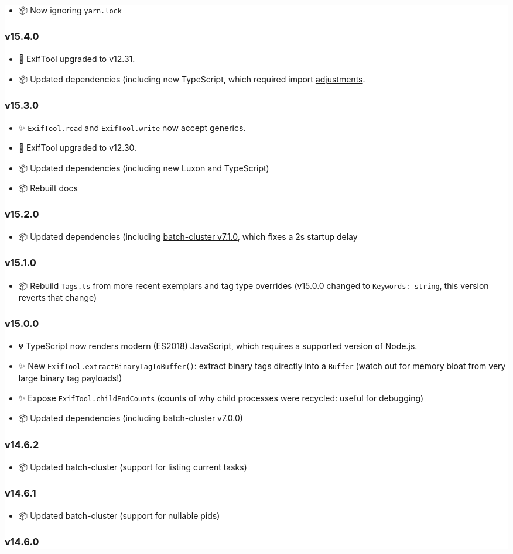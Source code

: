 - 📦 Now ignoring `yarn.lock`

### v15.4.0

- 🌱 ExifTool upgraded to [v12.31](https://exiftool.org/history.html#v12.31).

- 📦 Updated dependencies (including new TypeScript, which required import [adjustments](https://github.com/microsoft/TypeScript/issues/46027#issuecomment-926019016).

### v15.3.0

- ✨ `ExifTool.read` and `ExifTool.write` [now accept generics](https://github.com/photostructure/exiftool-vendored.js/issues/103).

- 🌱 ExifTool upgraded to [v12.30](https://exiftool.org/history.html#v12.30).

- 📦 Updated dependencies (including new Luxon and TypeScript)

- 📦 Rebuilt docs

### v15.2.0

- 📦 Updated dependencies (including [batch-cluster
  v7.1.0](https://github.com/photostructure/batch-cluster.js/blob/main/CHANGELOG.md#v710),
  which fixes a 2s startup delay

### v15.1.0

- 📦 Rebuild `Tags.ts` from more recent exemplars and tag type overrides
  (v15.0.0 changed to `Keywords: string`, this version reverts that change)

### v15.0.0

- 💔 TypeScript now renders modern (ES2018) JavaScript, which requires a
  [supported version of Node.js](https://nodejs.org/en/about/releases/).

- ✨ New `ExifTool.extractBinaryTagToBuffer()`: [extract binary tags directly into a
  `Buffer`](https://github.com/photostructure/exiftool-vendored.js/issues/99)
  (watch out for memory bloat from very large binary tag payloads!)

- ✨ Expose `ExifTool.childEndCounts` (counts of why child processes were recycled: useful for debugging)

- 📦 Updated dependencies (including [batch-cluster v7.0.0](https://github.com/photostructure/batch-cluster.js/blob/main/CHANGELOG.md#v700))

### v14.6.2

- 📦 Updated batch-cluster (support for listing current tasks)

### v14.6.1

- 📦 Updated batch-cluster (support for nullable pids)

### v14.6.0
